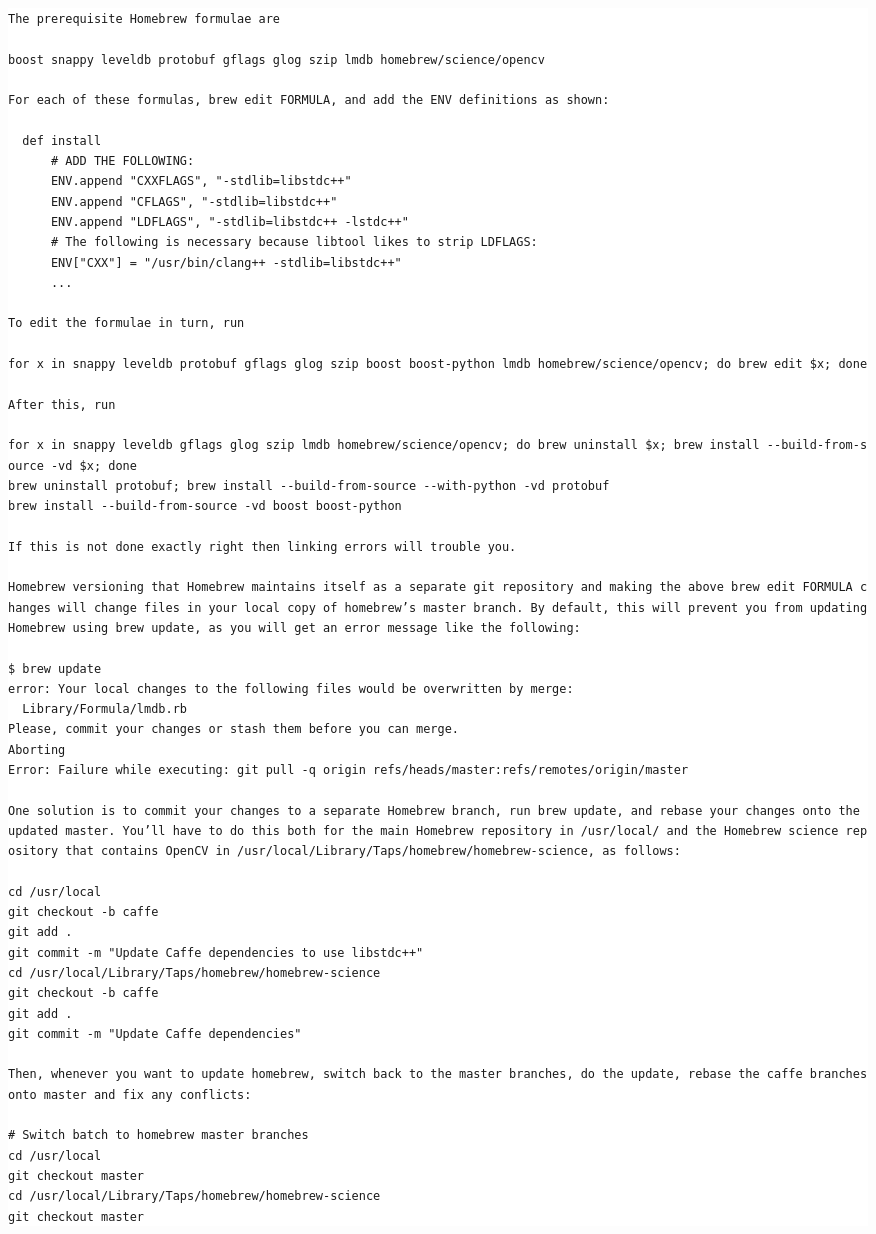 ```
The prerequisite Homebrew formulae are

boost snappy leveldb protobuf gflags glog szip lmdb homebrew/science/opencv

For each of these formulas, brew edit FORMULA, and add the ENV definitions as shown:

  def install
      # ADD THE FOLLOWING:
      ENV.append "CXXFLAGS", "-stdlib=libstdc++"
      ENV.append "CFLAGS", "-stdlib=libstdc++"
      ENV.append "LDFLAGS", "-stdlib=libstdc++ -lstdc++"
      # The following is necessary because libtool likes to strip LDFLAGS:
      ENV["CXX"] = "/usr/bin/clang++ -stdlib=libstdc++"
      ...

To edit the formulae in turn, run

for x in snappy leveldb protobuf gflags glog szip boost boost-python lmdb homebrew/science/opencv; do brew edit $x; done

After this, run

for x in snappy leveldb gflags glog szip lmdb homebrew/science/opencv; do brew uninstall $x; brew install --build-from-source -vd $x; done
brew uninstall protobuf; brew install --build-from-source --with-python -vd protobuf
brew install --build-from-source -vd boost boost-python

If this is not done exactly right then linking errors will trouble you.

Homebrew versioning that Homebrew maintains itself as a separate git repository and making the above brew edit FORMULA changes will change files in your local copy of homebrew’s master branch. By default, this will prevent you from updating Homebrew using brew update, as you will get an error message like the following:

$ brew update
error: Your local changes to the following files would be overwritten by merge:
  Library/Formula/lmdb.rb
Please, commit your changes or stash them before you can merge.
Aborting
Error: Failure while executing: git pull -q origin refs/heads/master:refs/remotes/origin/master

One solution is to commit your changes to a separate Homebrew branch, run brew update, and rebase your changes onto the updated master. You’ll have to do this both for the main Homebrew repository in /usr/local/ and the Homebrew science repository that contains OpenCV in /usr/local/Library/Taps/homebrew/homebrew-science, as follows:

cd /usr/local
git checkout -b caffe
git add .
git commit -m "Update Caffe dependencies to use libstdc++"
cd /usr/local/Library/Taps/homebrew/homebrew-science
git checkout -b caffe
git add .
git commit -m "Update Caffe dependencies"

Then, whenever you want to update homebrew, switch back to the master branches, do the update, rebase the caffe branches onto master and fix any conflicts:

# Switch batch to homebrew master branches
cd /usr/local
git checkout master
cd /usr/local/Library/Taps/homebrew/homebrew-science
git checkout master
```

[^1]: [https://www.virtualbox.org/](https://www.virtualbox.org/)
[^2]: [http://www.parallels.com/products/desktop/](http://www.parallels.com/products/desktop/)
[^3]: [http://www.vmware.com/](http://www.vmware.com/)
[^1]: [https://www.docker.com/](https://www.docker.com/)